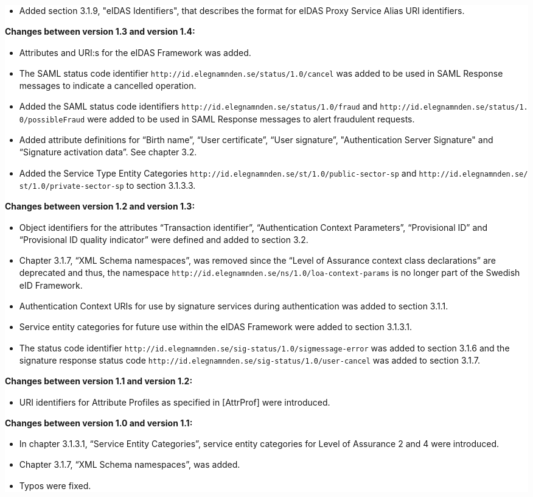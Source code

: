 - Added section 3.1.9, "eIDAS Identifiers", that describes the format for eIDAS Proxy Service Alias URI identifiers.

**Changes between version 1.3 and version 1.4:**

-   Attributes and URI:s for the eIDAS Framework was added.

-   The SAML status code identifier
    `http://id.elegnamnden.se/status/1.0/cancel` was added to be used in SAML
    Response messages to indicate a cancelled operation.

- Added the SAML status code identifiers `http://id.elegnamnden.se/status/1.0/fraud` and `http://id.elegnamnden.se/status/1.0/possibleFraud` were added to be used in SAML Response messages to alert fraudulent requests.

-   Added attribute definitions for “Birth name”, “User certificate”,
    “User signature”, "Authentication Server Signature" and “Signature activation data”. See chapter 3.2.

-  Added the Service Type Entity Categories `http://id.elegnamnden.se/st/1.0/public-sector-sp` and `http://id.elegnamnden.se/st/1.0/private-sector-sp` to section 3.1.3.3.

**Changes between version 1.2 and version 1.3:**

-   Object identifiers for the attributes “Transaction identifier”,
    “Authentication Context Parameters”, “Provisional ID” and
    “Provisional ID quality indicator” were defined and added to section
    3.2.

-   Chapter 3.1.7, “XML Schema namespaces”, was removed since the “Level
    of Assurance context class declarations” are deprecated and thus,
    the namespace `http://id.elegnamnden.se/ns/1.0/loa-context-params`
    is no longer part of the Swedish eID Framework.

-   Authentication Context URIs for use by signature services during
    authentication was added to section 3.1.1.

-   Service entity categories for future use within the eIDAS Framework
    were added to section 3.1.3.1.

-   The status code identifier
    `http://id.elegnamnden.se/sig-status/1.0/sigmessage-error` was added
    to section 3.1.6 and the signature response status code `http://id.elegnamnden.se/sig-status/1.0/user-cancel` was added to section 3.1.7.

**Changes between version 1.1 and version 1.2:**

-   URI identifiers for Attribute Profiles as specified in \[AttrProf\]
    were introduced.

**Changes between version 1.0 and version 1.1:**

-   In chapter 3.1.3.1, “Service Entity Categories”, service entity
    categories for Level of Assurance 2 and 4 were introduced.

-   Chapter 3.1.7, “XML Schema namespaces”, was added.

-   Typos were fixed.
